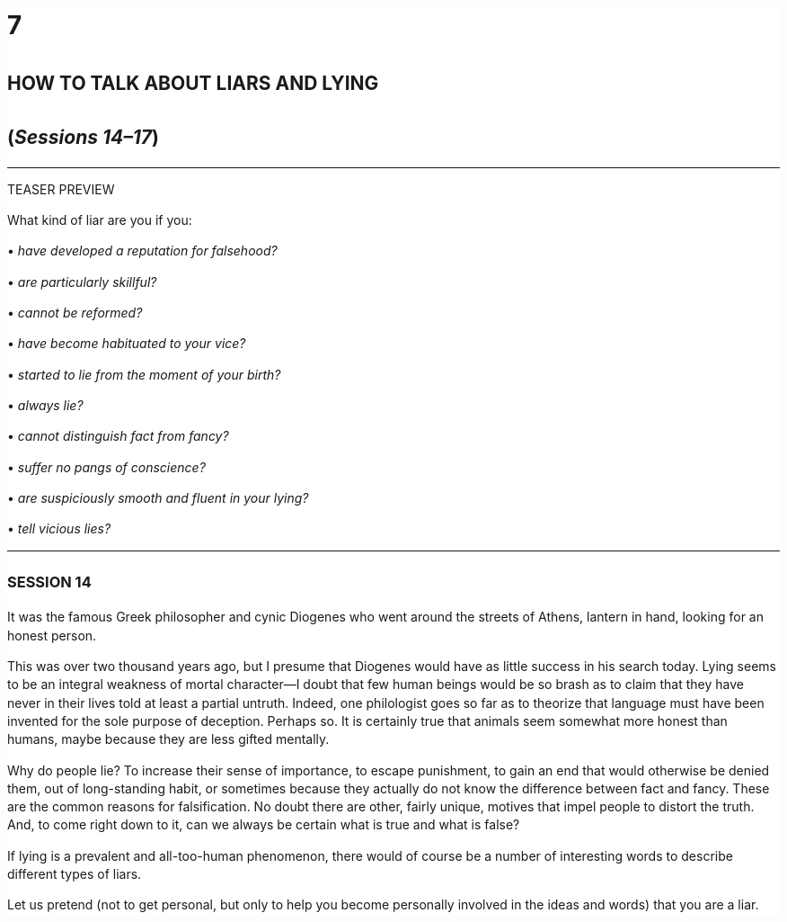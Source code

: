 # 7

## HOW TO TALK ABOUT LIARS AND LYING

## (_Sessions 14–17_)

***

TEASER PREVIEW

What kind of liar are you if you:

• _have developed a reputation for falsehood?_

• _are particularly skillful?_

• _cannot be reformed?_

• _have become habituated to your vice?_

• _started to lie from the moment of your birth?_

• _always lie?_

• _cannot distinguish fact from fancy?_

• _suffer no pangs of conscience?_

• _are suspiciously smooth and fluent in your lying?_

• _tell vicious lies?_

***

### SESSION 14 <a href="#page149" id="page149"></a>

It was the famous Greek philosopher and cynic Diogenes who went around the streets of Athens, lantern in hand, looking for an honest person.

This was over two thousand years ago, but I presume that Diogenes would have as little success in his search today. Lying seems to be an integral weakness of mortal character—I doubt that few human beings would be so brash as to claim that they have never in their lives told at least a partial untruth. Indeed, one philologist goes so far as to theorize that language must have been invented for the sole purpose of deception. Perhaps so. It is certainly true that animals seem somewhat more honest than humans, maybe because they are less gifted mentally.

Why do people lie? To increase their sense of importance, to escape punishment, to gain an end that would otherwise be denied them, out of long-standing habit, or sometimes because they actually do not know the difference between fact and fancy. These are the common reasons for falsification. No doubt there are other, fairly unique, motives that impel people to distort the truth. And, to come right down to it, can we always be certain what is true and what is false?

If lying is a prevalent and all-too-human phenomenon, there would of course be a number of interesting words to describe different types of liars.

Let us pretend (not to get personal, but only to help you become personally involved in the ideas and words) that you are a liar.
